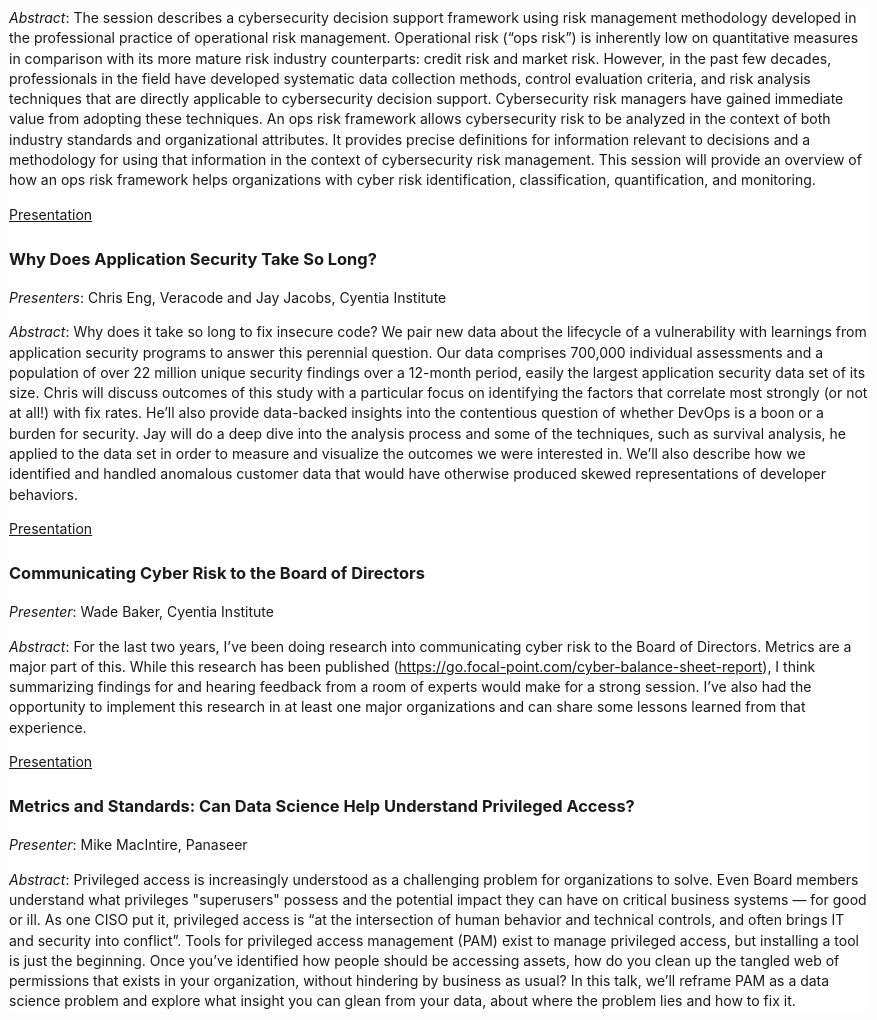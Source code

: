 _Abstract_: The session describes a cybersecurity decision support framework using risk management methodology developed in the professional practice of operational risk management. Operational risk (“ops risk”) is inherently low on quantitative measures in comparison with its more mature risk industry counterparts: credit risk and market risk. However, in the past few decades, professionals in the field have developed systematic data collection methods, control evaluation criteria, and risk analysis techniques that are directly applicable to cybersecurity decision support. Cybersecurity risk managers have gained immediate value from adopting these techniques. An ops risk framework allows cybersecurity risk to be analyzed in the context of both industry standards and organizational attributes. It provides precise definitions for information relevant to decisions and a methodology for using that information in the context of cybersecurity risk management. This session will provide an overview of how an ops risk framework helps organizations with cyber risk identification, classification, quantification, and monitoring.

[Presentation](/attachments/Metricon-X-Bayuk-Assigning-Probability-to-Risk.pdf)

### Why Does Application Security Take So Long?
_Presenters_: Chris Eng, Veracode and Jay Jacobs, Cyentia Institute

_Abstract_:  Why does it take so long to fix insecure code? We pair new data about the lifecycle of a vulnerability with learnings from application security programs to answer this perennial question. Our data comprises 700,000 individual assessments and a population of over 22 million unique security findings over a 12-month period, easily the largest application security data set of its size. Chris will discuss outcomes of this study with a particular focus on identifying the factors that correlate most strongly (or not at all!) with fix rates. He’ll also provide data-backed insights into the contentious question of whether DevOps is a boon or a burden for security. Jay will do a deep dive into the analysis process and some of the techniques, such as survival analysis, he applied to the data set in order to measure and visualize the outcomes we were interested in. We’ll also describe how we identified and handled anomalous customer data that would have otherwise produced skewed representations of developer behaviors.

[Presentation](/attachments/Metricon-X-Eng-Jacobs-App-Security.pptx)

### Communicating Cyber Risk to the Board of Directors
_Presenter_: Wade Baker, Cyentia Institute

_Abstract_: For the last two years, I’ve been doing research into communicating cyber risk to the Board of Directors. Metrics are a major part of this. While this research has been published (https://go.focal-point.com/cyber-balance-sheet-report), I think summarizing findings for and hearing feedback from a room of experts would make for a strong session. I’ve also had the opportunity to implement this research in at least one major organizations and can share some lessons learned from that experience.

[Presentation](/attachments/Metricon-X-Baker-Communicating-to-Board.pptx)

### Metrics and Standards: Can Data Science Help Understand Privileged Access?
_Presenter_: Mike MacIntire, Panaseer

_Abstract_: Privileged access is increasingly understood as a challenging problem for organizations to solve. Even Board members understand what privileges "superusers" possess and the potential impact they can have on critical business systems — for good or ill. As one CISO put it, privileged access is “at the intersection of human behavior and technical controls, and often brings IT and security into conflict”. Tools for privileged access management (PAM) exist to manage privileged access, but installing a tool is just the beginning. Once you’ve identified how people should be accessing assets, how do you clean up the tangled web of permissions that exists in your organization, without hindering by business as usual? In this talk, we’ll reframe PAM as a data science problem and explore what insight you can glean from your data, about where the problem lies and how to fix it.
